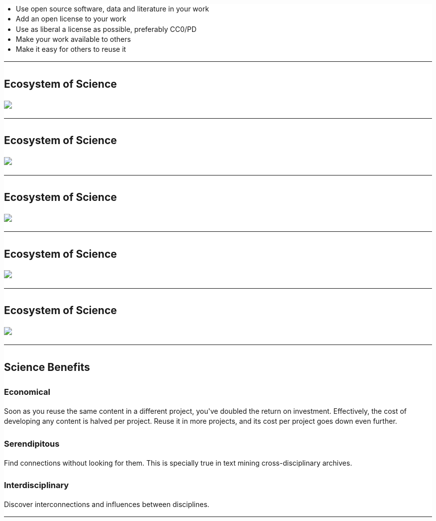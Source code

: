 * Use open source software, data and literature in your work
* Add an open license to your work
* Use as liberal a license as possible, preferably CC0/PD
* Make your work available to others
* Make it easy for others to reuse it

---

<h2>Ecosystem <span class="punkish-dim">of Science</h2>

<img src="/entry-files/O/OP/OPE/Open-Ecosystem-is-Vital/img/ecosystem.001.jpeg" width="100%">

---

<h2>Ecosystem <span class="punkish-dim">of Science</h2>

<img src="/entry-files/O/OP/OPE/Open-Ecosystem-is-Vital/img/ecosystem.002.jpeg" width="100%">

---

<h2>Ecosystem <span class="punkish-dim">of Science</h2>

<img src="/entry-files/O/OP/OPE/Open-Ecosystem-is-Vital/img/ecosystem.003.jpeg" width="100%">

---

<h2>Ecosystem <span class="punkish-dim">of Science</h2>

<img src="/entry-files/O/OP/OPE/Open-Ecosystem-is-Vital/img/ecosystem.004.jpeg" width="100%">

---

<h2>Ecosystem <span class="punkish-dim">of Science</h2>

<img src="/entry-files/O/OP/OPE/Open-Ecosystem-is-Vital/img/ecosystem.005.jpeg" width="100%">

---

<h2>Science <span class="punkish-dim">Benefits</h2>

### Economical

<p class="punkish-dim">Soon as you reuse the same content in a different project, you've doubled the return on investment. Effectively, the cost of developing any content is halved per project. Reuse it in more projects, and its cost per project goes down even further.</p>

### Serendipitous

<p class="punkish-dim">Find connections without looking for them. This is specially true in text mining cross-disciplinary archives.</p>

### Interdisciplinary

<p class="punkish-dim">Discover interconnections and influences between disciplines.</p>

---
